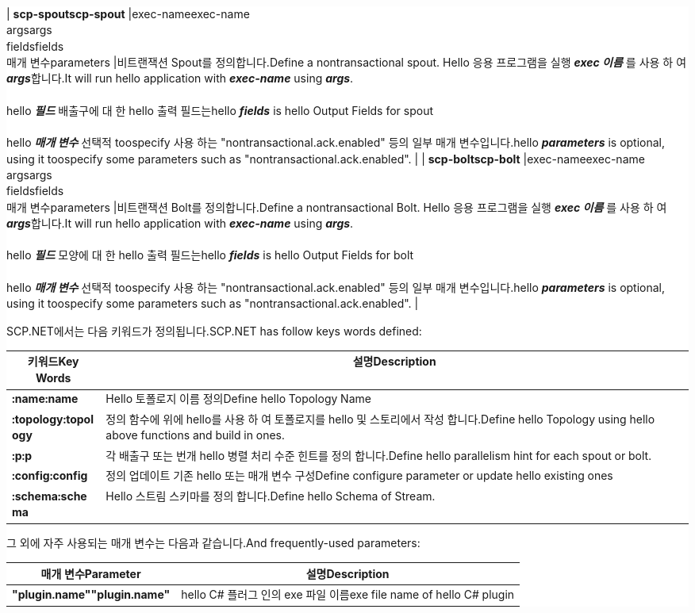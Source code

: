 | <span data-ttu-id="57a68-272">**scp-spout**</span><span class="sxs-lookup"><span data-stu-id="57a68-272">**scp-spout**</span></span> |<span data-ttu-id="57a68-273">exec-name</span><span class="sxs-lookup"><span data-stu-id="57a68-273">exec-name</span></span><br /><span data-ttu-id="57a68-274">args</span><span class="sxs-lookup"><span data-stu-id="57a68-274">args</span></span><br /><span data-ttu-id="57a68-275">fields</span><span class="sxs-lookup"><span data-stu-id="57a68-275">fields</span></span><br /><span data-ttu-id="57a68-276">매개 변수</span><span class="sxs-lookup"><span data-stu-id="57a68-276">parameters</span></span> |<span data-ttu-id="57a68-277">비트랜잭션 Spout를 정의합니다.</span><span class="sxs-lookup"><span data-stu-id="57a68-277">Define a nontransactional spout.</span></span> <span data-ttu-id="57a68-278">Hello 응용 프로그램을 실행 ***exec 이름*** 를 사용 하 여 ***args***합니다.</span><span class="sxs-lookup"><span data-stu-id="57a68-278">It will run hello application with ***exec-name*** using ***args***.</span></span><br /><br /><span data-ttu-id="57a68-279">hello ***필드*** 배출구에 대 한 hello 출력 필드는</span><span class="sxs-lookup"><span data-stu-id="57a68-279">hello ***fields*** is hello Output Fields for spout</span></span><br /><br /><span data-ttu-id="57a68-280">hello ***매개 변수*** 선택적 toospecify 사용 하는 "nontransactional.ack.enabled" 등의 일부 매개 변수입니다.</span><span class="sxs-lookup"><span data-stu-id="57a68-280">hello ***parameters*** is optional, using it toospecify some parameters such as "nontransactional.ack.enabled".</span></span> |
| <span data-ttu-id="57a68-281">**scp-bolt**</span><span class="sxs-lookup"><span data-stu-id="57a68-281">**scp-bolt**</span></span> |<span data-ttu-id="57a68-282">exec-name</span><span class="sxs-lookup"><span data-stu-id="57a68-282">exec-name</span></span><br /><span data-ttu-id="57a68-283">args</span><span class="sxs-lookup"><span data-stu-id="57a68-283">args</span></span><br /><span data-ttu-id="57a68-284">fields</span><span class="sxs-lookup"><span data-stu-id="57a68-284">fields</span></span><br /><span data-ttu-id="57a68-285">매개 변수</span><span class="sxs-lookup"><span data-stu-id="57a68-285">parameters</span></span> |<span data-ttu-id="57a68-286">비트랜잭션 Bolt를 정의합니다.</span><span class="sxs-lookup"><span data-stu-id="57a68-286">Define a nontransactional Bolt.</span></span> <span data-ttu-id="57a68-287">Hello 응용 프로그램을 실행 ***exec 이름*** 를 사용 하 여 ***args***합니다.</span><span class="sxs-lookup"><span data-stu-id="57a68-287">It will run hello application with ***exec-name*** using ***args***.</span></span><br /><br /><span data-ttu-id="57a68-288">hello ***필드*** 모양에 대 한 hello 출력 필드는</span><span class="sxs-lookup"><span data-stu-id="57a68-288">hello ***fields*** is hello Output Fields for bolt</span></span><br /><br /><span data-ttu-id="57a68-289">hello ***매개 변수*** 선택적 toospecify 사용 하는 "nontransactional.ack.enabled" 등의 일부 매개 변수입니다.</span><span class="sxs-lookup"><span data-stu-id="57a68-289">hello ***parameters*** is optional, using it toospecify some parameters such as "nontransactional.ack.enabled".</span></span> |

<span data-ttu-id="57a68-290">SCP.NET에서는 다음 키워드가 정의됩니다.</span><span class="sxs-lookup"><span data-stu-id="57a68-290">SCP.NET has follow keys words defined:</span></span>

| <span data-ttu-id="57a68-291">**키워드**</span><span class="sxs-lookup"><span data-stu-id="57a68-291">**Key Words**</span></span> | <span data-ttu-id="57a68-292">**설명**</span><span class="sxs-lookup"><span data-stu-id="57a68-292">**Description**</span></span> |
| --- | --- |
| <span data-ttu-id="57a68-293">**:name**</span><span class="sxs-lookup"><span data-stu-id="57a68-293">**:name**</span></span> |<span data-ttu-id="57a68-294">Hello 토폴로지 이름 정의</span><span class="sxs-lookup"><span data-stu-id="57a68-294">Define hello Topology Name</span></span> |
| <span data-ttu-id="57a68-295">**:topology**</span><span class="sxs-lookup"><span data-stu-id="57a68-295">**:topology**</span></span> |<span data-ttu-id="57a68-296">정의 함수에 위에 hello를 사용 하 여 토폴로지를 hello 및 스토리에서 작성 합니다.</span><span class="sxs-lookup"><span data-stu-id="57a68-296">Define hello Topology using hello above functions and build in ones.</span></span> |
| <span data-ttu-id="57a68-297">**:p**</span><span class="sxs-lookup"><span data-stu-id="57a68-297">**:p**</span></span> |<span data-ttu-id="57a68-298">각 배출구 또는 번개 hello 병렬 처리 수준 힌트를 정의 합니다.</span><span class="sxs-lookup"><span data-stu-id="57a68-298">Define hello parallelism hint for each spout or bolt.</span></span> |
| <span data-ttu-id="57a68-299">**:config**</span><span class="sxs-lookup"><span data-stu-id="57a68-299">**:config**</span></span> |<span data-ttu-id="57a68-300">정의 업데이트 기존 hello 또는 매개 변수 구성</span><span class="sxs-lookup"><span data-stu-id="57a68-300">Define configure parameter or update hello existing ones</span></span> |
| <span data-ttu-id="57a68-301">**:schema**</span><span class="sxs-lookup"><span data-stu-id="57a68-301">**:schema**</span></span> |<span data-ttu-id="57a68-302">Hello 스트림 스키마를 정의 합니다.</span><span class="sxs-lookup"><span data-stu-id="57a68-302">Define hello Schema of Stream.</span></span> |

<span data-ttu-id="57a68-303">그 외에 자주 사용되는 매개 변수는 다음과 같습니다.</span><span class="sxs-lookup"><span data-stu-id="57a68-303">And frequently-used parameters:</span></span>

| <span data-ttu-id="57a68-304">**매개 변수**</span><span class="sxs-lookup"><span data-stu-id="57a68-304">**Parameter**</span></span> | <span data-ttu-id="57a68-305">**설명**</span><span class="sxs-lookup"><span data-stu-id="57a68-305">**Description**</span></span> |
| --- | --- |
| <span data-ttu-id="57a68-306">**"plugin.name"**</span><span class="sxs-lookup"><span data-stu-id="57a68-306">**"plugin.name"**</span></span> |<span data-ttu-id="57a68-307">hello C# 플러그 인의 exe 파일 이름</span><span class="sxs-lookup"><span data-stu-id="57a68-307">exe file name of hello C# plugin</span></span> |